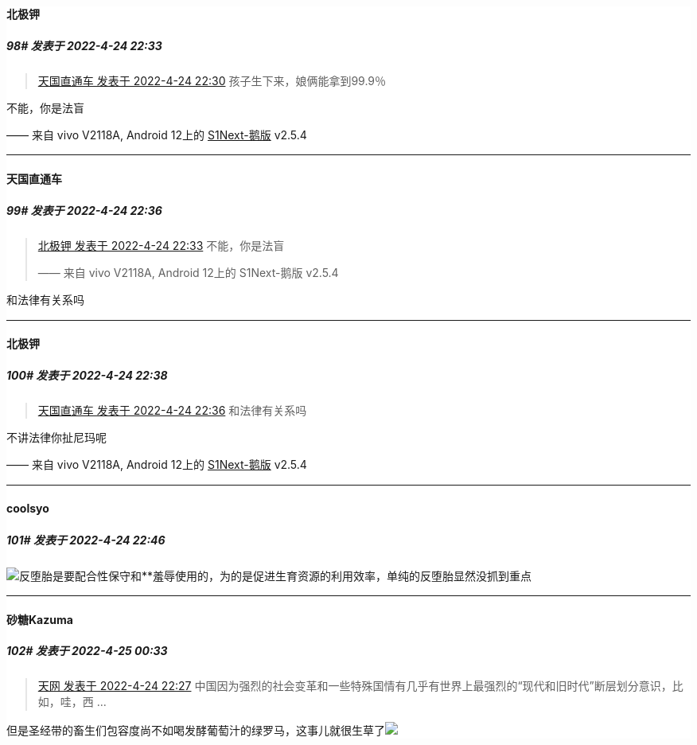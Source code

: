 ####  北极钾  
##### 98#       发表于 2022-4-24 22:33

<blockquote><a href="httphttps://bbs.saraba1st.com/2b/forum.php?mod=redirect&amp;goto=findpost&amp;pid=55573381&amp;ptid=2065829" target="_blank">天国直通车 发表于 2022-4-24 22:30</a>
孩子生下来，娘俩能拿到99.9％</blockquote>
不能，你是法盲

—— 来自 vivo V2118A, Android 12上的 [S1Next-鹅版](https://github.com/ykrank/S1-Next/releases) v2.5.4

*****

####  天国直通车  
##### 99#       发表于 2022-4-24 22:36

<blockquote><a href="httphttps://bbs.saraba1st.com/2b/forum.php?mod=redirect&amp;goto=findpost&amp;pid=55573401&amp;ptid=2065829" target="_blank">北极钾 发表于 2022-4-24 22:33</a>
不能，你是法盲

—— 来自 vivo V2118A, Android 12上的 S1Next-鹅版 v2.5.4</blockquote>
和法律有关系吗

*****

####  北极钾  
##### 100#       发表于 2022-4-24 22:38

<blockquote><a href="httphttps://bbs.saraba1st.com/2b/forum.php?mod=redirect&amp;goto=findpost&amp;pid=55573430&amp;ptid=2065829" target="_blank">天国直通车 发表于 2022-4-24 22:36</a>
和法律有关系吗</blockquote>
不讲法律你扯尼玛呢

—— 来自 vivo V2118A, Android 12上的 [S1Next-鹅版](https://github.com/ykrank/S1-Next/releases) v2.5.4



*****

####  coolsyo  
##### 101#       发表于 2022-4-24 22:46

<img src="https://static.saraba1st.com/image/smiley/face2017/067.png" referrerpolicy="no-referrer">反堕胎是要配合性保守和**羞辱使用的，为的是促进生育资源的利用效率，单纯的反堕胎显然没抓到重点



*****

####  砂糖Kazuma  
##### 102#       发表于 2022-4-25 00:33

<blockquote><a href="httphttps://bbs.saraba1st.com/2b/forum.php?mod=redirect&amp;goto=findpost&amp;pid=55573344&amp;ptid=2065829" target="_blank">天网 发表于 2022-4-24 22:27</a>
中国因为强烈的社会变革和一些特殊国情有几乎有世界上最强烈的“现代和旧时代”断层划分意识，比如，哇，西 ...</blockquote>
但是圣经带的畜生们包容度尚不如喝发酵葡萄汁的绿罗马，这事儿就很生草了<img src="https://static.saraba1st.com/image/smiley/face2017/067.png" referrerpolicy="no-referrer">
